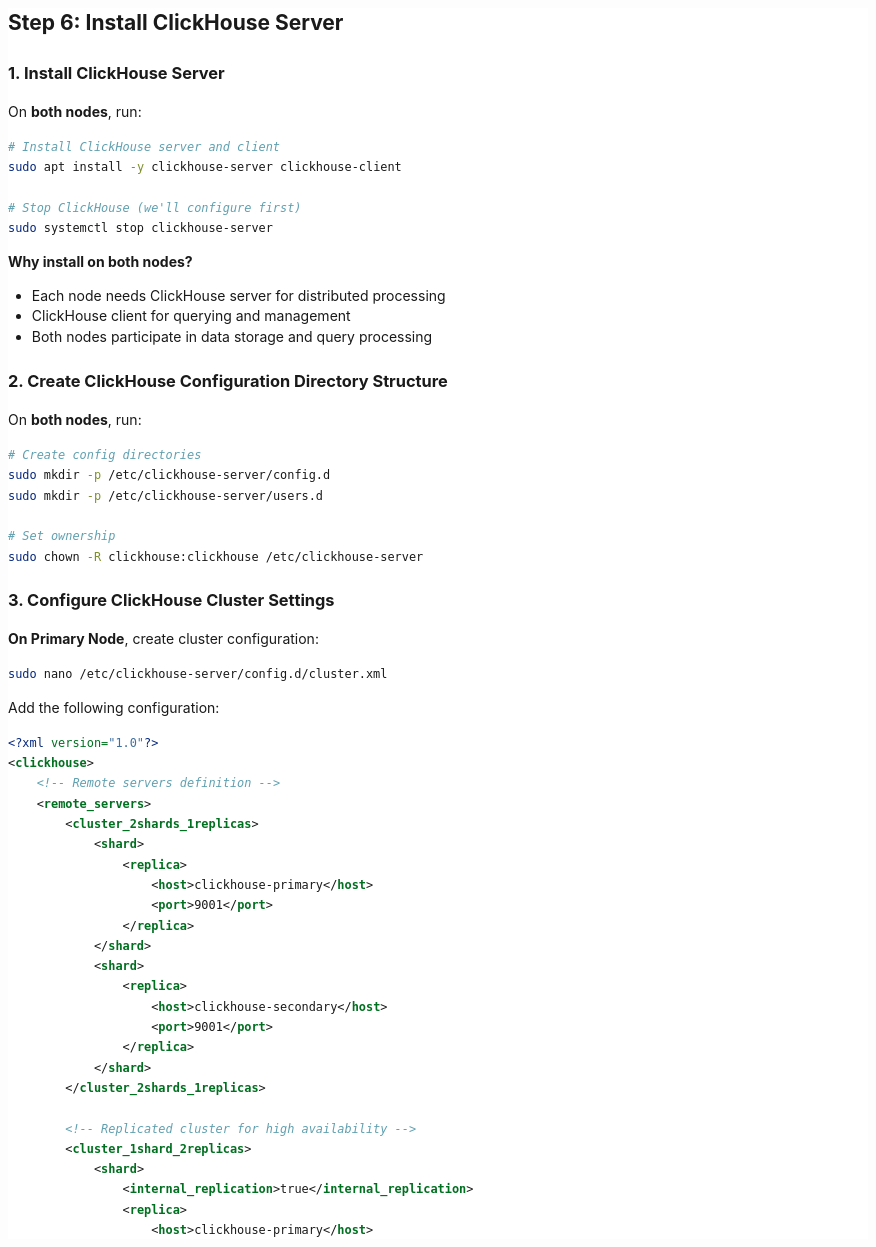 ## Step 6: Install ClickHouse Server

### 1. Install ClickHouse Server

On **both nodes**, run:

```bash
# Install ClickHouse server and client
sudo apt install -y clickhouse-server clickhouse-client

# Stop ClickHouse (we'll configure first)
sudo systemctl stop clickhouse-server
```

**Why install on both nodes?**
- Each node needs ClickHouse server for distributed processing
- ClickHouse client for querying and management
- Both nodes participate in data storage and query processing

### 2. Create ClickHouse Configuration Directory Structure

On **both nodes**, run:

```bash
# Create config directories
sudo mkdir -p /etc/clickhouse-server/config.d
sudo mkdir -p /etc/clickhouse-server/users.d

# Set ownership
sudo chown -R clickhouse:clickhouse /etc/clickhouse-server
```

### 3. Configure ClickHouse Cluster Settings

**On Primary Node**, create cluster configuration:
```bash
sudo nano /etc/clickhouse-server/config.d/cluster.xml
```

Add the following configuration:
```xml
<?xml version="1.0"?>
<clickhouse>
    <!-- Remote servers definition -->
    <remote_servers>
        <cluster_2shards_1replicas>
            <shard>
                <replica>
                    <host>clickhouse-primary</host>
                    <port>9001</port>
                </replica>
            </shard>
            <shard>
                <replica>
                    <host>clickhouse-secondary</host>
                    <port>9001</port>
                </replica>
            </shard>
        </cluster_2shards_1replicas>

        <!-- Replicated cluster for high availability -->
        <cluster_1shard_2replicas>
            <shard>
                <internal_replication>true</internal_replication>
                <replica>
                    <host>clickhouse-primary</host>
```